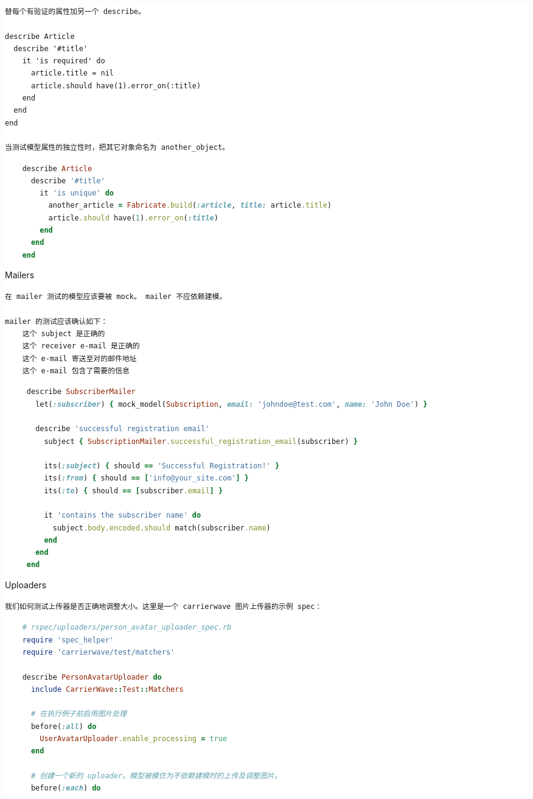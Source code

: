     替每个有验证的属性加另一个 describe。

    describe Article
      describe '#title'
        it 'is required' do
          article.title = nil
          article.should have(1).error_on(:title)
        end
      end
    end

    当测试模型属性的独立性时，把其它对象命名为 another_object。
```ruby
    describe Article
      describe '#title'
        it 'is unique' do
          another_article = Fabricate.build(:article, title: article.title)
          article.should have(1).error_on(:title)
        end
      end
    end
```
Mailers

    在 mailer 测试的模型应该要被 mock。 mailer 不应依赖建模。

    mailer 的测试应该确认如下：
        这个 subject 是正确的
        这个 receiver e-mail 是正确的
        这个 e-mail 寄送至对的邮件地址
        这个 e-mail 包含了需要的信息
```ruby
     describe SubscriberMailer
       let(:subscriber) { mock_model(Subscription, email: 'johndoe@test.com', name: 'John Doe') }

       describe 'successful registration email'
         subject { SubscriptionMailer.successful_registration_email(subscriber) }

         its(:subject) { should == 'Successful Registration!' }
         its(:from) { should == ['info@your_site.com'] }
         its(:to) { should == [subscriber.email] }

         it 'contains the subscriber name' do
           subject.body.encoded.should match(subscriber.name)
         end
       end
     end
```
Uploaders

    我们如何测试上传器是否正确地调整大小。这里是一个 carrierwave 图片上传器的示例 spec：

```ruby
    # rspec/uploaders/person_avatar_uploader_spec.rb
    require 'spec_helper'
    require 'carrierwave/test/matchers'

    describe PersonAvatarUploader do
      include CarrierWave::Test::Matchers

      # 在执行例子前启用图片处理
      before(:all) do
        UserAvatarUploader.enable_processing = true
      end

      # 创建一个新的 uploader。模型被模仿为不依赖建模时的上传及调整图片。
      before(:each) do
```